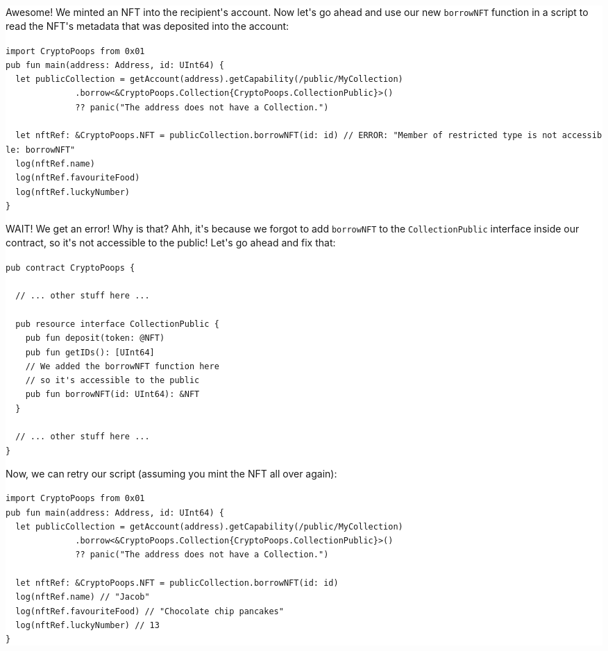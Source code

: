 Awesome! We minted an NFT into the recipient's account. Now let's go ahead and use our new `borrowNFT` function in a script to read the NFT's metadata that was deposited into the account:

```cadence
import CryptoPoops from 0x01
pub fun main(address: Address, id: UInt64) {
  let publicCollection = getAccount(address).getCapability(/public/MyCollection)
              .borrow<&CryptoPoops.Collection{CryptoPoops.CollectionPublic}>()
              ?? panic("The address does not have a Collection.")

  let nftRef: &CryptoPoops.NFT = publicCollection.borrowNFT(id: id) // ERROR: "Member of restricted type is not accessible: borrowNFT"
  log(nftRef.name)
  log(nftRef.favouriteFood)
  log(nftRef.luckyNumber)
}
```

WAIT! We get an error! Why is that? Ahh, it's because we forgot to add `borrowNFT` to the `CollectionPublic` interface inside our contract, so it's not accessible to the public! Let's go ahead and fix that:

```cadence
pub contract CryptoPoops {

  // ... other stuff here ...

  pub resource interface CollectionPublic {
    pub fun deposit(token: @NFT)
    pub fun getIDs(): [UInt64]
    // We added the borrowNFT function here
    // so it's accessible to the public
    pub fun borrowNFT(id: UInt64): &NFT
  }

  // ... other stuff here ...
}
```

Now, we can retry our script (assuming you mint the NFT all over again):

```cadence
import CryptoPoops from 0x01
pub fun main(address: Address, id: UInt64) {
  let publicCollection = getAccount(address).getCapability(/public/MyCollection)
              .borrow<&CryptoPoops.Collection{CryptoPoops.CollectionPublic}>()
              ?? panic("The address does not have a Collection.")

  let nftRef: &CryptoPoops.NFT = publicCollection.borrowNFT(id: id)
  log(nftRef.name) // "Jacob"
  log(nftRef.favouriteFood) // "Chocolate chip pancakes"
  log(nftRef.luckyNumber) // 13
}
```

